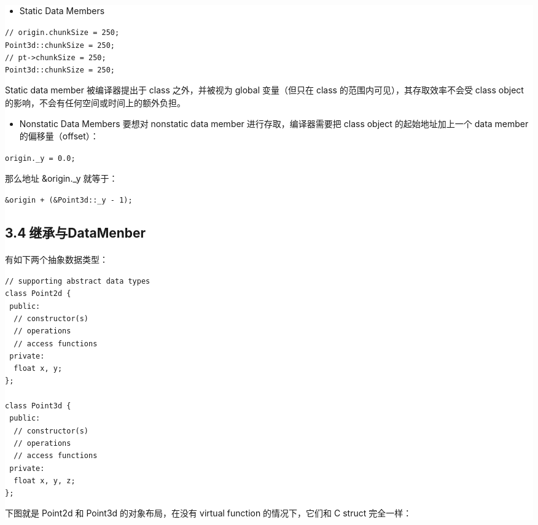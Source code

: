 * Static Data Members
```
// origin.chunkSize = 250;
Point3d::chunkSize = 250;
// pt->chunkSize = 250;
Point3d::chunkSize = 250;
```
Static data member 被编译器提出于 class 之外，并被视为 global 变量（但只在 class 的范围内可见），其存取效率不会受 class object 的影响，不会有任何空间或时间上的额外负担。

* Nonstatic Data Members
要想对 nonstatic data member 进行存取，编译器需要把 class object 的起始地址加上一个 data member 的偏移量（offset）：
```
origin._y = 0.0;
```
那么地址 &origin._y 就等于：
```
&origin + (&Point3d::_y - 1);
```

## 3.4 继承与DataMenber
有如下两个抽象数据类型：
```
// supporting abstract data types
class Point2d {
 public:
  // constructor(s)
  // operations
  // access functions
 private:
  float x, y;
};

class Point3d {
 public:
  // constructor(s)
  // operations
  // access functions
 private:
  float x, y, z;
};
```
下图就是 Point2d 和 Point3d 的对象布局，在没有 virtual function 的情况下，它们和 C struct 完全一样：